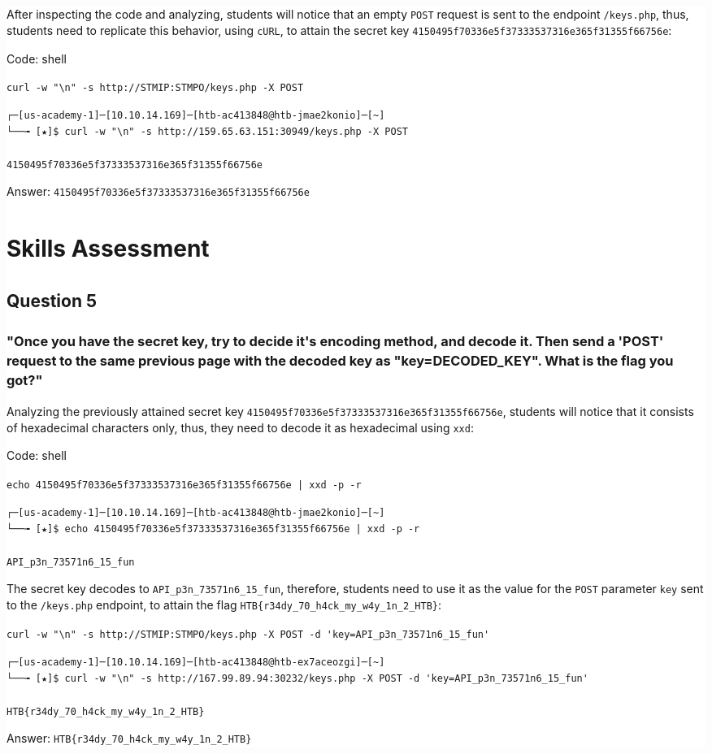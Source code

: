 After inspecting the code and analyzing, students will notice that an empty `POST` request is sent to the endpoint `/keys.php`, thus, students need to replicate this behavior, using `cURL`, to attain the secret key `4150495f70336e5f37333537316e365f31355f66756e`:

Code: shell

```shell
curl -w "\n" -s http://STMIP:STMPO/keys.php -X POST
```

```
┌─[us-academy-1]─[10.10.14.169]─[htb-ac413848@htb-jmae2konio]─[~]
└──╼ [★]$ curl -w "\n" -s http://159.65.63.151:30949/keys.php -X POST

4150495f70336e5f37333537316e365f31355f66756e
```

Answer: `4150495f70336e5f37333537316e365f31355f66756e`

# Skills Assessment

## Question 5

### "Once you have the secret key, try to decide it's encoding method, and decode it. Then send a 'POST' request to the same previous page with the decoded key as "key=DECODED\_KEY". What is the flag you got?"

Analyzing the previously attained secret key `4150495f70336e5f37333537316e365f31355f66756e`, students will notice that it consists of hexadecimal characters only, thus, they need to decode it as hexadecimal using `xxd`:

Code: shell

```shell
echo 4150495f70336e5f37333537316e365f31355f66756e | xxd -p -r
```

```
┌─[us-academy-1]─[10.10.14.169]─[htb-ac413848@htb-jmae2konio]─[~]
└──╼ [★]$ echo 4150495f70336e5f37333537316e365f31355f66756e | xxd -p -r

API_p3n_73571n6_15_fun
```

The secret key decodes to `API_p3n_73571n6_15_fun`, therefore, students need to use it as the value for the `POST` parameter `key` sent to the `/keys.php` endpoint, to attain the flag `HTB{r34dy_70_h4ck_my_w4y_1n_2_HTB}`:

```shell
curl -w "\n" -s http://STMIP:STMPO/keys.php -X POST -d 'key=API_p3n_73571n6_15_fun'
```
```
┌─[us-academy-1]─[10.10.14.169]─[htb-ac413848@htb-ex7aceozgi]─[~]
└──╼ [★]$ curl -w "\n" -s http://167.99.89.94:30232/keys.php -X POST -d 'key=API_p3n_73571n6_15_fun'

HTB{r34dy_70_h4ck_my_w4y_1n_2_HTB}
```

Answer: `HTB{r34dy_70_h4ck_my_w4y_1n_2_HTB}`